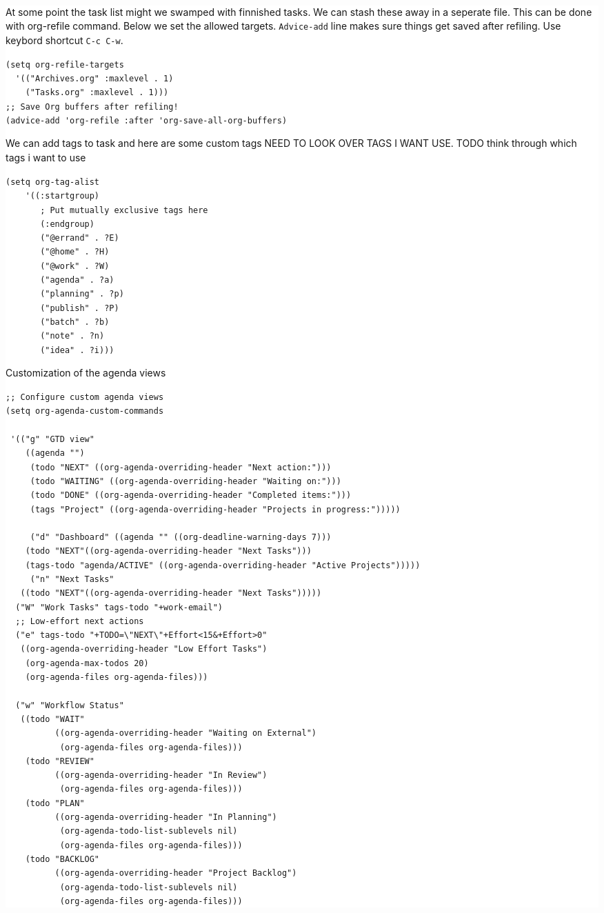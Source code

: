 At some point the task list might we swamped with finnished tasks. We can stash these away in a seperate file. This can be done with org-refile command. Below we set the allowed targets.   `Advice-add`
line makes sure things get saved after refiling. Use keybord shortcut `C-c C-w`.

    (setq org-refile-targets
      '(("Archives.org" :maxlevel . 1)
        ("Tasks.org" :maxlevel . 1)))
    ;; Save Org buffers after refiling!
    (advice-add 'org-refile :after 'org-save-all-org-buffers)

We can add tags to task   and here are some custom tags NEED TO LOOK OVER TAGS I WANT USE.
TODO think through which tags i want to use

    (setq org-tag-alist
        '((:startgroup)
           ; Put mutually exclusive tags here
           (:endgroup)
           ("@errand" . ?E)
           ("@home" . ?H)
           ("@work" . ?W)
           ("agenda" . ?a)
           ("planning" . ?p)
           ("publish" . ?P)
           ("batch" . ?b)
           ("note" . ?n)
           ("idea" . ?i)))

Customization of the agenda views 

    ;; Configure custom agenda views
    (setq org-agenda-custom-commands
    
     '(("g" "GTD view" 
        ((agenda "")
         (todo "NEXT" ((org-agenda-overriding-header "Next action:")))
         (todo "WAITING" ((org-agenda-overriding-header "Waiting on:")))
         (todo "DONE" ((org-agenda-overriding-header "Completed items:")))
         (tags "Project" ((org-agenda-overriding-header "Projects in progress:")))))
    
         ("d" "Dashboard" ((agenda "" ((org-deadline-warning-days 7)))
        (todo "NEXT"((org-agenda-overriding-header "Next Tasks")))
        (tags-todo "agenda/ACTIVE" ((org-agenda-overriding-header "Active Projects")))))
         ("n" "Next Tasks"
       ((todo "NEXT"((org-agenda-overriding-header "Next Tasks")))))
      ("W" "Work Tasks" tags-todo "+work-email")
      ;; Low-effort next actions
      ("e" tags-todo "+TODO=\"NEXT\"+Effort<15&+Effort>0"
       ((org-agenda-overriding-header "Low Effort Tasks")
        (org-agenda-max-todos 20)
        (org-agenda-files org-agenda-files)))
    
      ("w" "Workflow Status"
       ((todo "WAIT"
              ((org-agenda-overriding-header "Waiting on External")
               (org-agenda-files org-agenda-files)))
        (todo "REVIEW"
              ((org-agenda-overriding-header "In Review")
               (org-agenda-files org-agenda-files)))
        (todo "PLAN"
              ((org-agenda-overriding-header "In Planning")
               (org-agenda-todo-list-sublevels nil)
               (org-agenda-files org-agenda-files)))
        (todo "BACKLOG"
              ((org-agenda-overriding-header "Project Backlog")
               (org-agenda-todo-list-sublevels nil)
               (org-agenda-files org-agenda-files)))